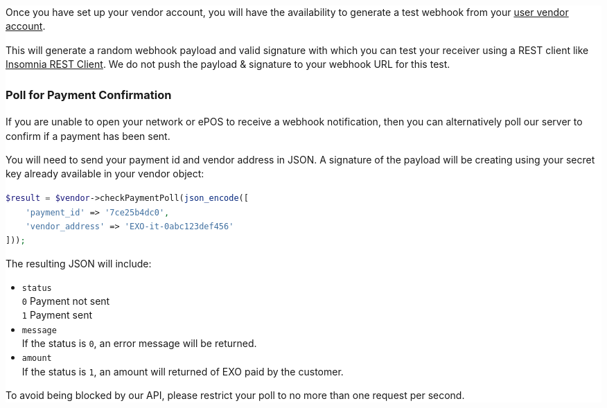 Once you have set up your vendor account, you will have the availability
to generate a test webhook from your [user vendor account](https://my.Exohood.com/user/vendor).

This will generate a random webhook payload and valid signature with
which you can test your receiver using a REST client like
[Insomnia REST Client](https://insomnia.rest). We do not push the
payload & signature to your webhook URL for this test.

### Poll for Payment Confirmation

If you are unable to open your network or ePOS to receive a webhook
notification, then you can alternatively poll our server to confirm
if a payment has been sent.

You will need to send your payment id and vendor address in JSON. A
signature of the payload will be creating using your secret key already
available in your vendor object:

```php
$result = $vendor->checkPaymentPoll(json_encode([
    'payment_id' => '7ce25b4dc0',
    'vendor_address' => 'EXO-it-0abc123def456'
]));
```

The resulting JSON will include:
- `status`<br />`0` Payment not sent<br />`1` Payment sent
- `message`<br />If the status is `0`, an error message will be returned.
- `amount`<br />If the status is `1`, an amount will returned of EXO paid
  by the customer.

To avoid being blocked by our API, please restrict your poll to no more
than one request per second.
